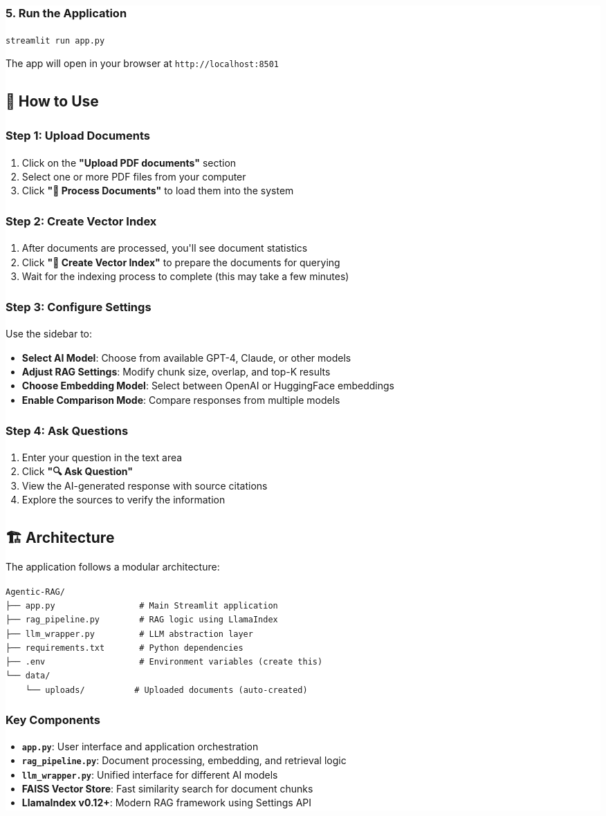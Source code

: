 ### 5. Run the Application

```bash
streamlit run app.py
```

The app will open in your browser at `http://localhost:8501`

## 🎯 How to Use

### Step 1: Upload Documents
1. Click on the **"Upload PDF documents"** section
2. Select one or more PDF files from your computer
3. Click **"🚀 Process Documents"** to load them into the system

### Step 2: Create Vector Index
1. After documents are processed, you'll see document statistics
2. Click **"🔧 Create Vector Index"** to prepare the documents for querying
3. Wait for the indexing process to complete (this may take a few minutes)

### Step 3: Configure Settings
Use the sidebar to:
- **Select AI Model**: Choose from available GPT-4, Claude, or other models
- **Adjust RAG Settings**: Modify chunk size, overlap, and top-K results
- **Choose Embedding Model**: Select between OpenAI or HuggingFace embeddings
- **Enable Comparison Mode**: Compare responses from multiple models

### Step 4: Ask Questions
1. Enter your question in the text area
2. Click **"🔍 Ask Question"**
3. View the AI-generated response with source citations
4. Explore the sources to verify the information

## 🏗️ Architecture

The application follows a modular architecture:

```
Agentic-RAG/
├── app.py                 # Main Streamlit application
├── rag_pipeline.py        # RAG logic using LlamaIndex
├── llm_wrapper.py         # LLM abstraction layer
├── requirements.txt       # Python dependencies
├── .env                   # Environment variables (create this)
└── data/
    └── uploads/          # Uploaded documents (auto-created)
```

### Key Components

- **`app.py`**: User interface and application orchestration
- **`rag_pipeline.py`**: Document processing, embedding, and retrieval logic
- **`llm_wrapper.py`**: Unified interface for different AI models
- **FAISS Vector Store**: Fast similarity search for document chunks
- **LlamaIndex v0.12+**: Modern RAG framework using Settings API
